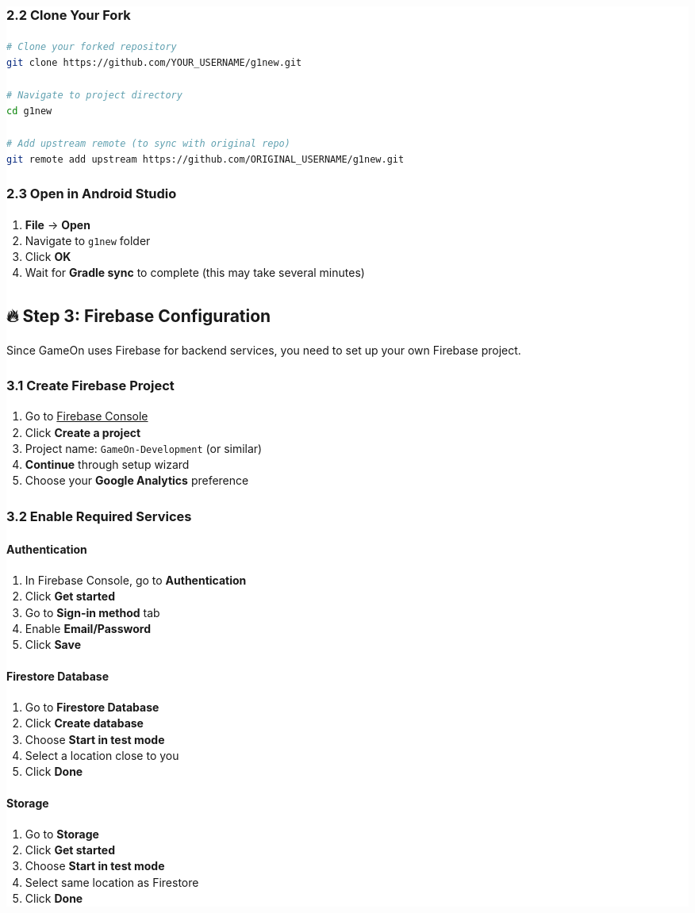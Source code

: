 ### 2.2 Clone Your Fork
```bash
# Clone your forked repository
git clone https://github.com/YOUR_USERNAME/g1new.git

# Navigate to project directory
cd g1new

# Add upstream remote (to sync with original repo)
git remote add upstream https://github.com/ORIGINAL_USERNAME/g1new.git
```

### 2.3 Open in Android Studio
1. **File** → **Open**
2. Navigate to `g1new` folder
3. Click **OK**
4. Wait for **Gradle sync** to complete (this may take several minutes)

## 🔥 Step 3: Firebase Configuration

Since GameOn uses Firebase for backend services, you need to set up your own Firebase project.

### 3.1 Create Firebase Project
1. Go to [Firebase Console](https://console.firebase.google.com/)
2. Click **Create a project**
3. Project name: `GameOn-Development` (or similar)
4. **Continue** through setup wizard
5. Choose your **Google Analytics** preference

### 3.2 Enable Required Services

#### Authentication
1. In Firebase Console, go to **Authentication**
2. Click **Get started**
3. Go to **Sign-in method** tab
4. Enable **Email/Password**
5. Click **Save**

#### Firestore Database
1. Go to **Firestore Database**
2. Click **Create database**
3. Choose **Start in test mode**
4. Select a location close to you
5. Click **Done**

#### Storage
1. Go to **Storage**
2. Click **Get started**
3. Choose **Start in test mode**
4. Select same location as Firestore
5. Click **Done**
